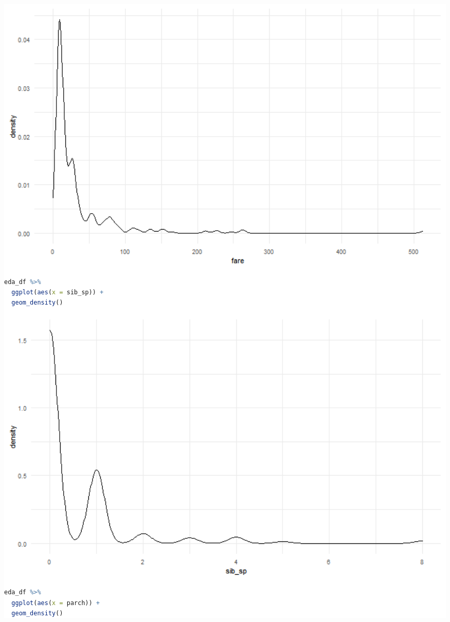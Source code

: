 <img src="Final_files/figure-gfm/eda-2.png" width="100%" style="display: block; margin: auto;" />

``` r
eda_df %>% 
  ggplot(aes(x = sib_sp)) + 
  geom_density()
```

<img src="Final_files/figure-gfm/eda-3.png" width="100%" style="display: block; margin: auto;" />

``` r
eda_df %>% 
  ggplot(aes(x = parch)) + 
  geom_density()
```
